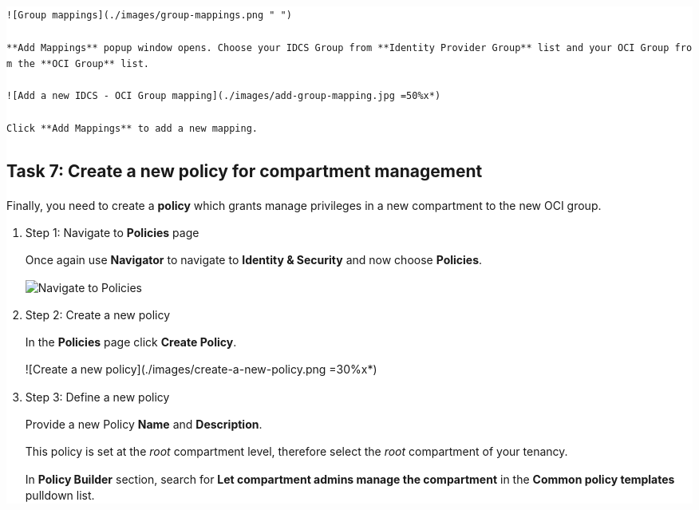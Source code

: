     ![Group mappings](./images/group-mappings.png " ")

    **Add Mappings** popup window opens. Choose your IDCS Group from **Identity Provider Group** list and your OCI Group from the **OCI Group** list.

    ![Add a new IDCS - OCI Group mapping](./images/add-group-mapping.jpg =50%x*)

    Click **Add Mappings** to add a new mapping.

## Task 7: Create a new policy for compartment management

Finally, you need to create a **policy** which grants manage privileges in a new compartment to the new OCI group.

1. Step 1: Navigate to **Policies** page

    Once again use **Navigator** to navigate to **Identity & Security** and now choose **Policies**.

    ![Navigate to Policies](https://oracle-livelabs.github.io/common/images/console/id-policies.png " ")

2. Step 2: Create a new policy

    In the **Policies** page click **Create Policy**.

    ![Create a new policy](./images/create-a-new-policy.png =30%x*)

3. Step 3: Define a new policy

    Provide a new Policy **Name** and **Description**.

    This policy is set at the *root* compartment level, therefore select the *root* compartment of your tenancy.

    In **Policy Builder** section, search for **Let compartment admins manage the compartment** in the **Common policy templates** pulldown list.

